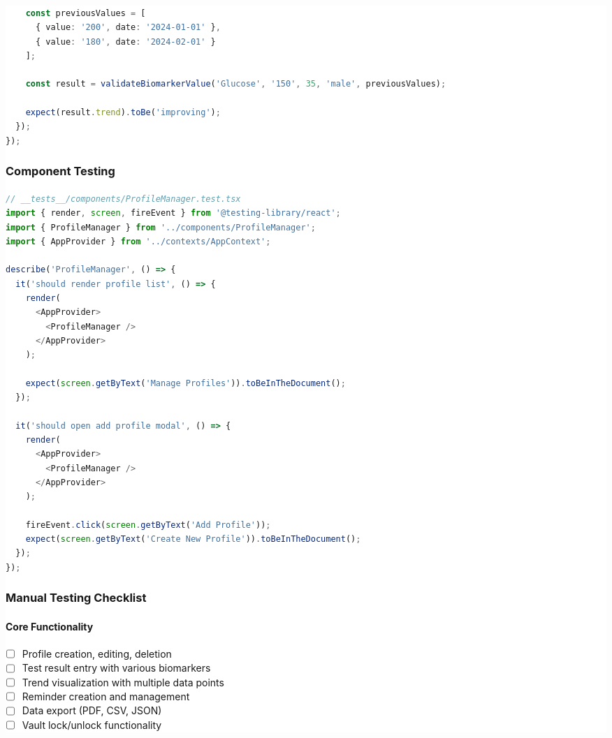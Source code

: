 ```typescript
    const previousValues = [
      { value: '200', date: '2024-01-01' },
      { value: '180', date: '2024-02-01' }
    ];
    
    const result = validateBiomarkerValue('Glucose', '150', 35, 'male', previousValues);
    
    expect(result.trend).toBe('improving');
  });
});
```

### Component Testing

```typescript
// __tests__/components/ProfileManager.test.tsx
import { render, screen, fireEvent } from '@testing-library/react';
import { ProfileManager } from '../components/ProfileManager';
import { AppProvider } from '../contexts/AppContext';

describe('ProfileManager', () => {
  it('should render profile list', () => {
    render(
      <AppProvider>
        <ProfileManager />
      </AppProvider>
    );

    expect(screen.getByText('Manage Profiles')).toBeInTheDocument();
  });

  it('should open add profile modal', () => {
    render(
      <AppProvider>
        <ProfileManager />
      </AppProvider>
    );

    fireEvent.click(screen.getByText('Add Profile'));
    expect(screen.getByText('Create New Profile')).toBeInTheDocument();
  });
});
```

### Manual Testing Checklist

#### Core Functionality
- [ ] Profile creation, editing, deletion
- [ ] Test result entry with various biomarkers
- [ ] Trend visualization with multiple data points
- [ ] Reminder creation and management
- [ ] Data export (PDF, CSV, JSON)
- [ ] Vault lock/unlock functionality
